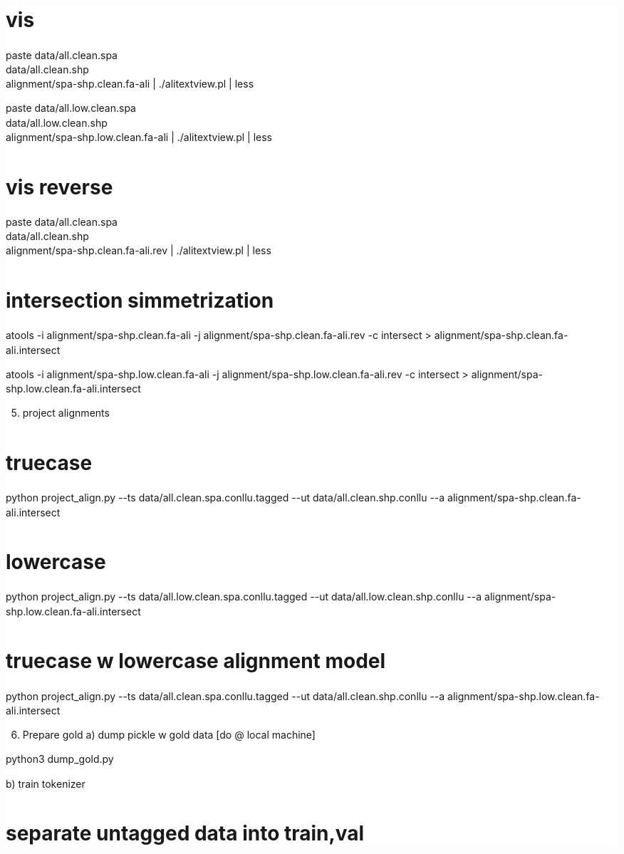 
# vis
paste data/all.clean.spa \
data/all.clean.shp \
alignment/spa-shp.clean.fa-ali | ./alitextview.pl | less

paste data/all.low.clean.spa \
data/all.low.clean.shp \
alignment/spa-shp.low.clean.fa-ali | ./alitextview.pl | less


# vis reverse
paste data/all.clean.spa \
data/all.clean.shp \
alignment/spa-shp.clean.fa-ali.rev | ./alitextview.pl | less


# intersection simmetrization
atools -i alignment/spa-shp.clean.fa-ali -j alignment/spa-shp.clean.fa-ali.rev -c intersect > alignment/spa-shp.clean.fa-ali.intersect

atools -i alignment/spa-shp.low.clean.fa-ali -j alignment/spa-shp.low.clean.fa-ali.rev -c intersect > alignment/spa-shp.low.clean.fa-ali.intersect



5. project alignments

# truecase
python project_align.py --ts data/all.clean.spa.conllu.tagged --ut data/all.clean.shp.conllu --a alignment/spa-shp.clean.fa-ali.intersect

# lowercase
python project_align.py --ts data/all.low.clean.spa.conllu.tagged --ut data/all.low.clean.shp.conllu --a alignment/spa-shp.low.clean.fa-ali.intersect

# truecase w lowercase alignment model
python project_align.py --ts data/all.clean.spa.conllu.tagged --ut data/all.clean.shp.conllu --a alignment/spa-shp.low.clean.fa-ali.intersect


6. Prepare gold
a) dump pickle w gold data [do @ local machine]

python3 dump_gold.py

b) train tokenizer
# separate untagged data into train,val
